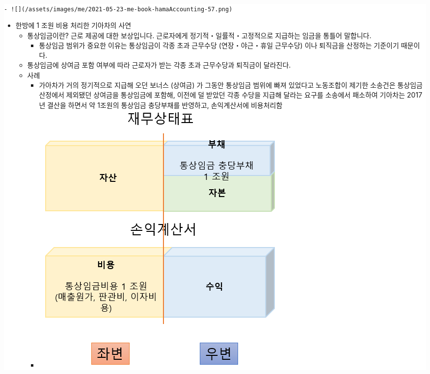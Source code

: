    - ![](/assets/images/me/2021-05-23-me-book-hamaAccounting-57.png)

- 한방에 1 조원 비용 처리한 기아차의 사연
  - 통상임금이란? 근로 제공에 대한 보상입니다. 근로자에게 정기적・일률적・고정적으로 지급하는 임금을 통틀어 말합니다.
    - 통상임금 범위가 중요한 이유는 통상임금이 각종 초과 근무수당 (연장・야근・휴일 근무수당) 이나 퇴직금을 산정하는 기준이기 때문이다.
  - 통상임금에 상여금 포함 여부에 따라 근로자가 받는 각종 초과 근무수당과 퇴직금이 달라진다.
  - 사례
    - 가아차가 거의 정기적으로 지급해 오던 보너스 (상여금) 가 그동안 통상임금 범위에 빠져 있었다고 노동조합이 제기한 소송건은 통상임금 산정에서 제외됐던 상여금을 통상임금에 포함해, 이전에 덜 받았던 각종 수당을 지급해 달라는 요구를 소송에서 패소하여 기아차는 2017년 결산을 하면서 약 1조원의 통상임금 충당부채를 반영하고, 손익계산서에 비용처리함
    - ![](/assets/images/me/2021-05-23-me-book-hamaAccounting-58.png)
